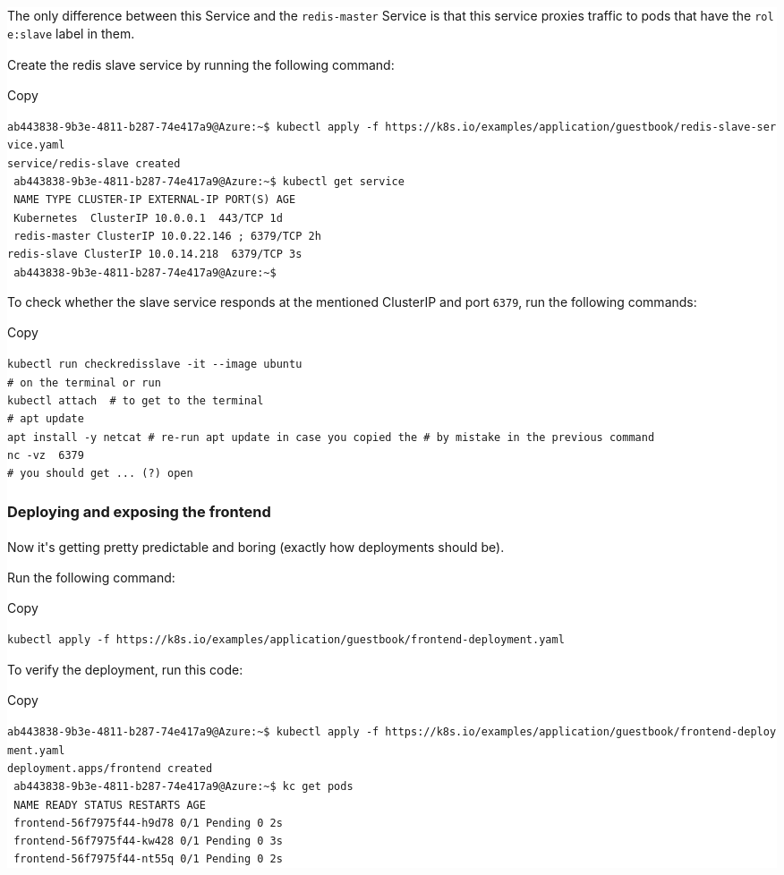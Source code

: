 The only difference between this Service and the `redis-master` Service is that this service proxies traffic to pods that have the `role:slave` label in them.

Create the redis slave service by running the following command:

Copy

    ab443838-9b3e-4811-b287-74e417a9@Azure:~$ kubectl apply -f https://k8s.io/examples/application/guestbook/redis-slave-service.yaml
    service/redis-slave created
     ab443838-9b3e-4811-b287-74e417a9@Azure:~$ kubectl get service
     NAME TYPE CLUSTER-IP EXTERNAL-IP PORT(S) AGE
     Kubernetes  ClusterIP 10.0.0.1  443/TCP 1d
     redis-master ClusterIP 10.0.22.146 ; 6379/TCP 2h
    redis-slave ClusterIP 10.0.14.218  6379/TCP 3s
     ab443838-9b3e-4811-b287-74e417a9@Azure:~$

To check whether the slave service responds at the mentioned ClusterIP and port `6379`, run the following commands:

Copy

    kubectl run checkredisslave -it --image ubuntu
    # on the terminal or run 
    kubectl attach  # to get to the terminal
    # apt update
    apt install -y netcat # re-run apt update in case you copied the # by mistake in the previous command
    nc -vz  6379
    # you should get ... (?) open

### Deploying and exposing the frontend

Now it's getting pretty predictable and boring (exactly how deployments should be).

Run the following command:

Copy

    kubectl apply -f https://k8s.io/examples/application/guestbook/frontend-deployment.yaml

To verify the deployment, run this code:

Copy

    ab443838-9b3e-4811-b287-74e417a9@Azure:~$ kubectl apply -f https://k8s.io/examples/application/guestbook/frontend-deployment.yaml
    deployment.apps/frontend created
     ab443838-9b3e-4811-b287-74e417a9@Azure:~$ kc get pods
     NAME READY STATUS RESTARTS AGE
     frontend-56f7975f44-h9d78 0/1 Pending 0 2s
     frontend-56f7975f44-kw428 0/1 Pending 0 3s
     frontend-56f7975f44-nt55q 0/1 Pending 0 2s
